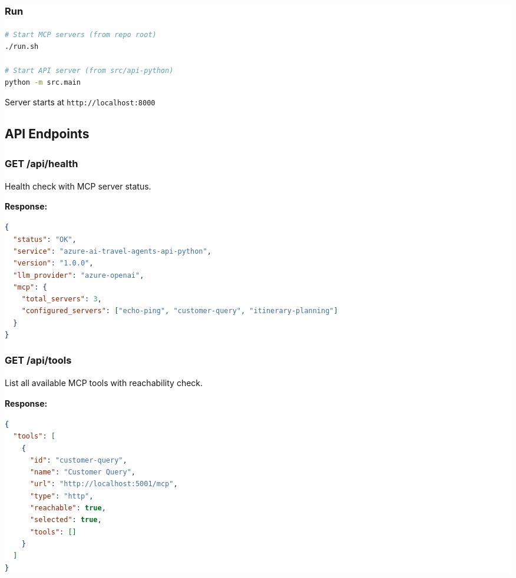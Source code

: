### Run

```bash
# Start MCP servers (from repo root)
./run.sh

# Start API server (from src/api-python)
python -m src.main
```

Server starts at `http://localhost:8000`


## API Endpoints

### GET /api/health

Health check with MCP server status.

**Response:**
```json
{
  "status": "OK",
  "service": "azure-ai-travel-agents-api-python",
  "version": "1.0.0",
  "llm_provider": "azure-openai",
  "mcp": {
    "total_servers": 3,
    "configured_servers": ["echo-ping", "customer-query", "itinerary-planning"]
  }
}
```

### GET /api/tools

List all available MCP tools with reachability check.

**Response:**
```json
{
  "tools": [
    {
      "id": "customer-query",
      "name": "Customer Query",
      "url": "http://localhost:5001/mcp",
      "type": "http",
      "reachable": true,
      "selected": true,
      "tools": []
    }
  ]
}
```
